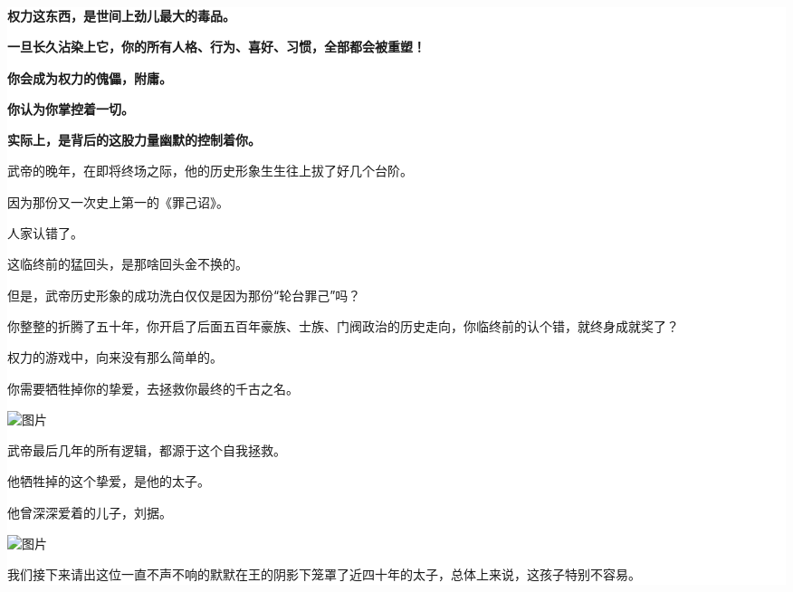 **权力这东西，是世间上劲儿最大的毒品。**



**一旦长久沾染上它，你的所有人格、行为、喜好、习惯，全部都会被重塑！**



**你会成为权力的傀儡，附庸。**



**你认为你掌控着一切。**



**实际上，是背后的这股力量幽默的控制着你。**



武帝的晚年，在即将终场之际，他的历史形象生生往上拔了好几个台阶。



因为那份又一次史上第一的《罪己诏》。



人家认错了。



这临终前的猛回头，是那啥回头金不换的。



但是，武帝历史形象的成功洗白仅仅是因为那份“轮台罪己”吗？



你整整的折腾了五十年，你开启了后面五百年豪族、士族、门阀政治的历史走向，你临终前的认个错，就终身成就奖了？



权力的游戏中，向来没有那么简单的。



你需要牺牲掉你的挚爱，去拯救你最终的千古之名。



![图片](../img/第三十三战：巫蛊之乱（全）生生世世莫生帝王家.assets/640-20220427170744148.gif)



武帝最后几年的所有逻辑，都源于这个自我拯救。



他牺牲掉的这个挚爱，是他的太子。



他曾深深爱着的儿子，刘据。



![图片](../img/第三十三战：巫蛊之乱（全）生生世世莫生帝王家.assets/640-20220427170743675.gif)



我们接下来请出这位一直不声不响的默默在王的阴影下笼罩了近四十年的太子，总体上来说，这孩子特别不容易。

